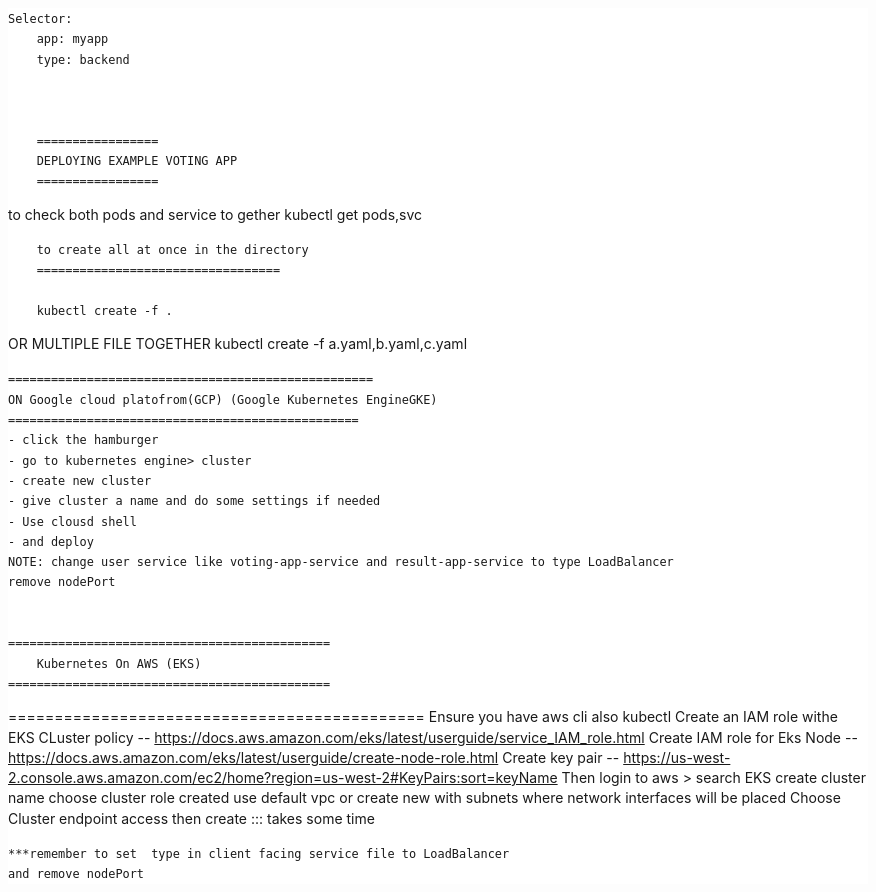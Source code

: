 		 
	Selector:
		app: myapp
		type: backend
		
		
		
		=================
		DEPLOYING EXAMPLE VOTING APP
		=================
to check both pods and service to gether
kubectl get pods,svc


		to create all at once in the directory
		==================================
		
		kubectl create -f .

OR MULTIPLE FILE TOGETHER
   kubectl create -f a.yaml,b.yaml,c.yaml
		
	===================================================
	ON Google cloud platofrom(GCP) (Google Kubernetes EngineGKE)
	=================================================
	- click the hamburger
	- go to kubernetes engine> cluster
	- create new cluster
	- give cluster a name and do some settings if needed
	- Use clousd shell
	- and deploy
	NOTE: change user service like voting-app-service and result-app-service to type LoadBalancer 
	remove nodePort
		
		
	=============================================
		Kubernetes On AWS (EKS)
	=============================================
=============================================
Ensure you have aws cli
also kubectl
Create an IAM role withe EKS CLuster policy -- https://docs.aws.amazon.com/eks/latest/userguide/service_IAM_role.html
Create IAM role for Eks Node -- https://docs.aws.amazon.com/eks/latest/userguide/create-node-role.html
Create key pair -- https://us-west-2.console.aws.amazon.com/ec2/home?region=us-west-2#KeyPairs:sort=keyName
Then login to aws > search EKS
create cluster name
choose cluster role created
use default vpc or create new with subnets where network interfaces will be placed
Choose Cluster endpoint access
then create ::: takes some time

	***remember to set  type in client facing service file to LoadBalancer
	and remove nodePort
	